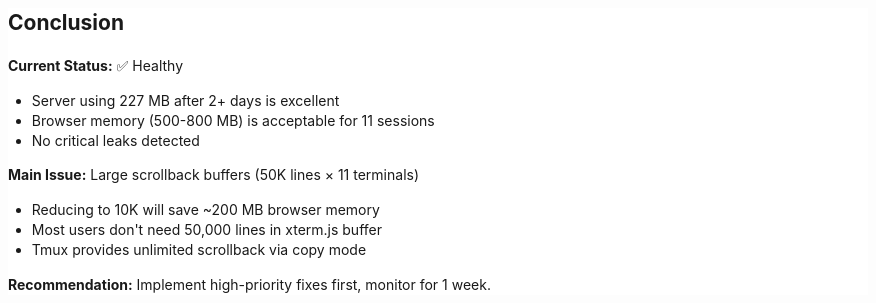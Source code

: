 ## Conclusion

**Current Status:** ✅ Healthy
- Server using 227 MB after 2+ days is excellent
- Browser memory (500-800 MB) is acceptable for 11 sessions
- No critical leaks detected

**Main Issue:** Large scrollback buffers (50K lines × 11 terminals)
- Reducing to 10K will save ~200 MB browser memory
- Most users don't need 50,000 lines in xterm.js buffer
- Tmux provides unlimited scrollback via copy mode

**Recommendation:** Implement high-priority fixes first, monitor for 1 week.
